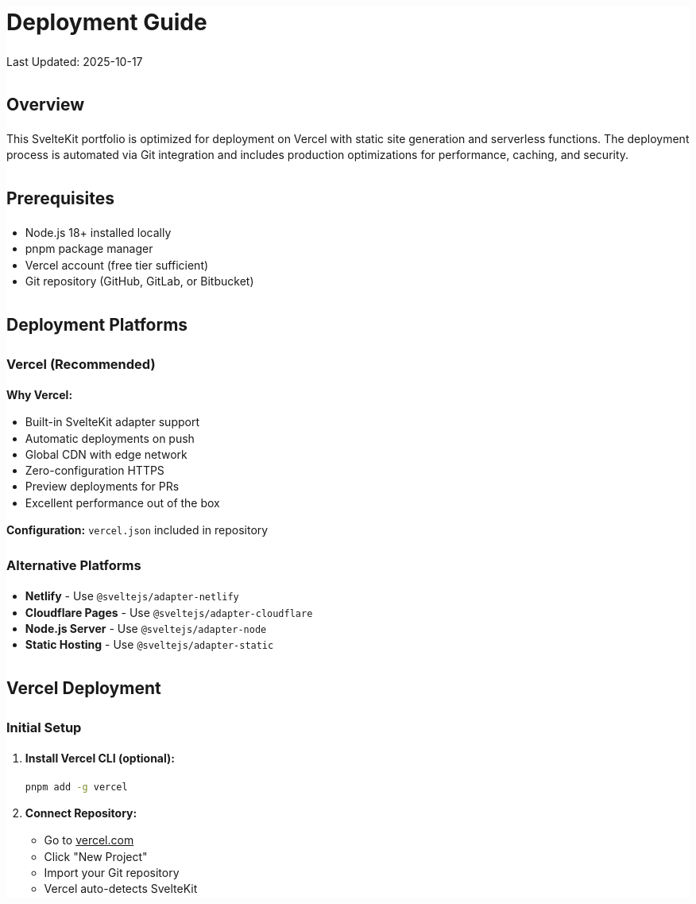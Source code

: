# Deployment Guide

Last Updated: 2025-10-17

## Overview

This SvelteKit portfolio is optimized for deployment on Vercel with static site generation and serverless functions. The deployment process is automated via Git integration and includes production optimizations for performance, caching, and security.

## Prerequisites

- Node.js 18+ installed locally
- pnpm package manager
- Vercel account (free tier sufficient)
- Git repository (GitHub, GitLab, or Bitbucket)

## Deployment Platforms

### Vercel (Recommended)

**Why Vercel:**
- Built-in SvelteKit adapter support
- Automatic deployments on push
- Global CDN with edge network
- Zero-configuration HTTPS
- Preview deployments for PRs
- Excellent performance out of the box

**Configuration:** `vercel.json` included in repository

### Alternative Platforms

- **Netlify** - Use `@sveltejs/adapter-netlify`
- **Cloudflare Pages** - Use `@sveltejs/adapter-cloudflare`
- **Node.js Server** - Use `@sveltejs/adapter-node`
- **Static Hosting** - Use `@sveltejs/adapter-static`

## Vercel Deployment

### Initial Setup

1. **Install Vercel CLI (optional):**
   ```bash
   pnpm add -g vercel
   ```

2. **Connect Repository:**
   - Go to [vercel.com](https://vercel.com)
   - Click "New Project"
   - Import your Git repository
   - Vercel auto-detects SvelteKit
